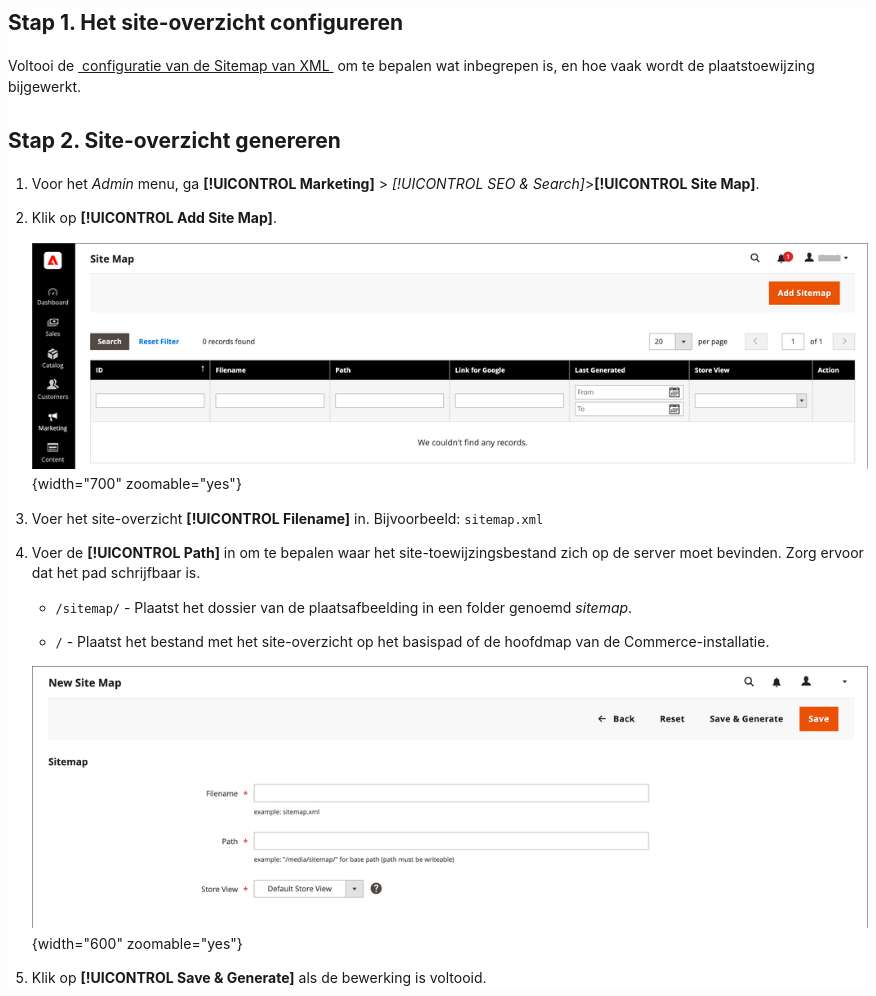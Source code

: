 ## Stap 1. Het site-overzicht configureren

Voltooi de [&#x200B; configuratie van de Sitemap van XML &#x200B;](#site-map-configuration) om te bepalen wat inbegrepen is, en hoe vaak wordt de plaatstoewijzing bijgewerkt.

## Stap 2. Site-overzicht genereren

1. Voor het _Admin_ menu, ga **[!UICONTROL Marketing]** > _[!UICONTROL SEO & Search]_>**[!UICONTROL Site Map]**.

1. Klik op **[!UICONTROL Add Site Map]**.

   ![&#x200B; Net van het het kaartschema van de Plaats &#x200B;](./assets/marketing-sitemap.png){width="700" zoomable="yes"}

1. Voer het site-overzicht **[!UICONTROL Filename]** in. Bijvoorbeeld: `sitemap.xml`

1. Voer de **[!UICONTROL Path]** in om te bepalen waar het site-toewijzingsbestand zich op de server moet bevinden. Zorg ervoor dat het pad schrijfbaar is.

   - `/sitemap/` - Plaatst het dossier van de plaatsafbeelding in een folder genoemd _sitemap_.

   - `/` - Plaatst het bestand met het site-overzicht op het basispad of de hoofdmap van de Commerce-installatie.

   ![&#x200B; Nieuwe plaatskaart &#x200B;](./assets/marketing-sitemap-new.png){width="600" zoomable="yes"}

1. Klik op **[!UICONTROL Save & Generate]** als de bewerking is voltooid.


[1]: https://experienceleague.adobe.com/docs/commerce-cloud-service/user-guide/configure-store/robots-sitemap.html?lang=nl-NL
[2]: https://support.google.com/webmasters/answer/183669?hl=en
[3]: https://www.bing.com/webmasters/help/Sitemaps-3b5cf6ed